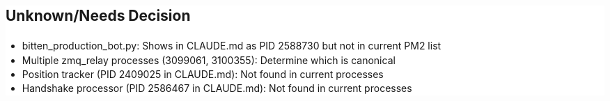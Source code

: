 ## Unknown/Needs Decision
- bitten_production_bot.py: Shows in CLAUDE.md as PID 2588730 but not in current PM2 list
- Multiple zmq_relay processes (3099061, 3100355): Determine which is canonical
- Position tracker (PID 2409025 in CLAUDE.md): Not found in current processes
- Handshake processor (PID 2586467 in CLAUDE.md): Not found in current processes